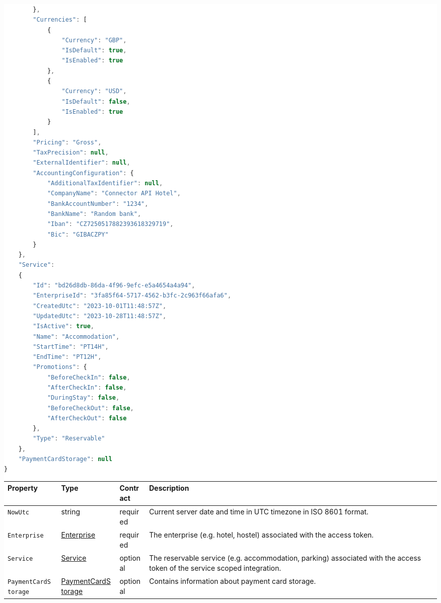 ```javascript
        },
        "Currencies": [
            {
                "Currency": "GBP",
                "IsDefault": true,
                "IsEnabled": true
            },
            {
                "Currency": "USD",
                "IsDefault": false,
                "IsEnabled": true
            }
        ],
        "Pricing": "Gross",
        "TaxPrecision": null,
        "ExternalIdentifier": null,
        "AccountingConfiguration": {
            "AdditionalTaxIdentifier": null,
            "CompanyName": "Connector API Hotel",
            "BankAccountNumber": "1234",
            "BankName": "Random bank",
            "Iban": "CZ7250517882393618329719",
            "Bic": "GIBACZPY"
        }
    },
    "Service":
    {
        "Id": "bd26d8db-86da-4f96-9efc-e5a4654a4a94",
        "EnterpriseId": "3fa85f64-5717-4562-b3fc-2c963f66afa6",
        "CreatedUtc": "2023-10-01T11:48:57Z",
        "UpdatedUtc": "2023-10-28T11:48:57Z",
        "IsActive": true,
        "Name": "Accommodation",
        "StartTime": "PT14H",
        "EndTime": "PT12H",
        "Promotions": {
            "BeforeCheckIn": false,
            "AfterCheckIn": false,
            "DuringStay": false,
            "BeforeCheckOut": false,
            "AfterCheckOut": false
        },
        "Type": "Reservable"
    },
    "PaymentCardStorage": null
}
```

| Property | Type | Contract | Description |
| :--- | :--- | :--- | :--- |
| `NowUtc` | string | required | Current server date and time in UTC timezone in ISO 8601 format. |
| `Enterprise` | [Enterprise](#enterprise) | required | The enterprise \(e.g. hotel, hostel\) associated with the access token. |
| `Service` | [Service](services.md#service) | optional | The reservable service \(e.g. accommodation, parking\) associated with the access token of the service scoped integration. |
| `PaymentCardStorage` | [PaymentCardStorage](#payment-card-storage) | optional | Contains information about payment card storage. |

